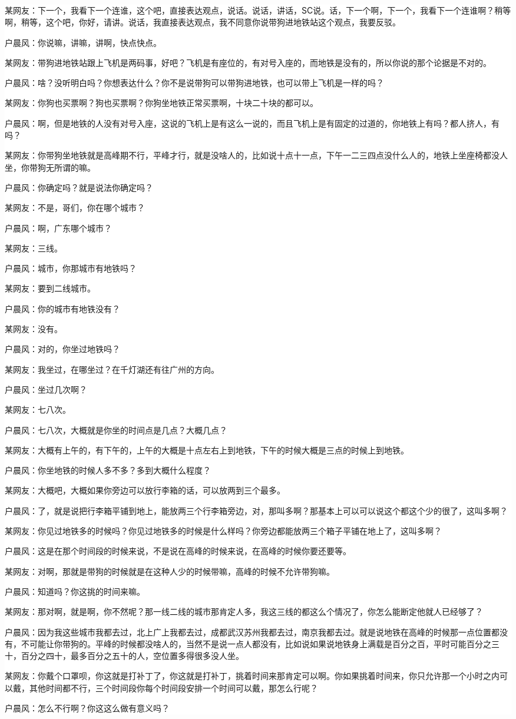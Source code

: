 某网友：下一个，我看下一个连谁，这个吧，直接表达观点，说话。说话，讲话，SC说。话，下一个啊，下一个，我看下一个连谁啊？稍等啊，稍等，这个吧，你好，请讲。说话，我直接表达观点，我不同意你说带狗进地铁站这个观点，我要反驳。

户晨风：你说嘛，讲嘛，讲啊，快点快点。

某网友：带狗进地铁站跟上飞机是两码事，好吧？飞机是有座位的，有对号入座的，而地铁是没有的，所以你说的那个论据是不对的。

户晨风：啥？没听明白吗？你想表达什么？你不是说带狗可以带狗进地铁，也可以带上飞机是一样的吗？

某网友：你狗也买票啊？狗也买票啊？你狗坐地铁正常买票啊，十块二十块的都可以。

户晨风：啊，但是地铁的人没有对号入座，这说的飞机上是有这么一说的，而且飞机上是有固定的过道的，你地铁上有吗？都人挤人，有吗？

某网友：你带狗坐地铁就是高峰期不行，平峰才行，就是没啥人的，比如说十点十一点，下午一二三四点没什么人的，地铁上坐座椅都没人坐，你带狗无所谓的嘛。

户晨风：你确定吗？就是说法你确定吗？

某网友：不是，哥们，你在哪个城市？

户晨风：啊，广东哪个城市？

某网友：三线。

户晨风：城市，你那城市有地铁吗？

某网友：要到二线城市。

户晨风：你的城市有地铁没有？

某网友：没有。

户晨风：对的，你坐过地铁吗？

某网友：我坐过，在哪坐过？在千灯湖还有往广州的方向。

户晨风：坐过几次啊？

某网友：七八次。

户晨风：七八次，大概就是你坐的时间点是几点？大概几点？

某网友：大概有上午的，有下午的，上午的大概是十点左右上到地铁，下午的时候大概是三点的时候上到地铁。

户晨风：你坐地铁的时候人多不多？多到大概什么程度？

某网友：大概吧，大概如果你旁边可以放行李箱的话，可以放两到三个最多。

户晨风：了，就是说把行李箱平铺到地上，能放两三个行李箱旁边，对，那叫多啊？那基本上可以可以说这个都这个少的很了，这叫多啊？

某网友：你见过地铁多的时候吗？你见过地铁多的时候是什么样吗？你旁边都能放两三个箱子平铺在地上了，这叫多啊？

户晨风：这是在那个时间段的时候来说，不是说在高峰的时候来说，在高峰的时候你要还要等。

某网友：对啊，那就是带狗的时候就是在这种人少的时候带嘛，高峰的时候不允许带狗嘛。

户晨风：知道吗？你这挑的时间来嘛。

某网友：那对啊，就是啊，你不然呢？那一线二线的城市那肯定人多，我这三线的都这么个情况了，你怎么能断定他就人已经够了？

户晨风：因为我这些城市我都去过，北上广上我都去过，成都武汉苏州我都去过，南京我都去过。就是说地铁在高峰的时候那一点位置都没有，不可能让你带狗的。平峰的时候都没啥人的，当然不是说一点人都没有，比如说如果说地铁身上满载是百分之百，平时可能百分之三十，百分之四十，最多百分之五十的人，空位置多得很多没人坐。

某网友：你戴个口罩呗，你这就是打补丁了，你这就是打补丁，挑着时间来那肯定可以啊。你如果挑着时间来，你只允许那一个小时之内可以戴，其他时间都不行，三个时间段你每个时间段安排一个时间可以戴，那怎么行呢？

户晨风：怎么不行啊？你这这么做有意义吗？
